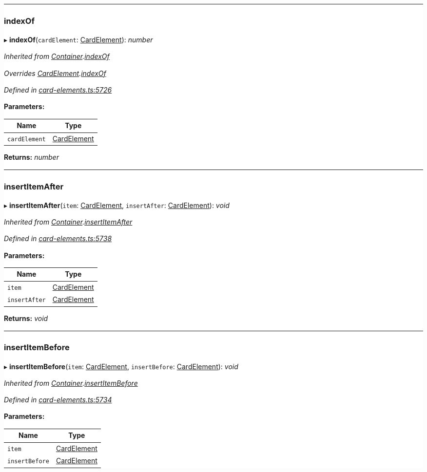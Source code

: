 ___

###  indexOf

▸ **indexOf**(`cardElement`: [CardElement](cardelement.md)): *number*

*Inherited from [Container](container.md).[indexOf](container.md#indexof)*

*Overrides [CardElement](cardelement.md).[indexOf](cardelement.md#indexof)*

*Defined in [card-elements.ts:5726](https://github.com/microsoft/AdaptiveCards/blob/a61c5fd56/source/nodejs/adaptivecards/src/card-elements.ts#L5726)*

**Parameters:**

Name | Type |
------ | ------ |
`cardElement` | [CardElement](cardelement.md) |

**Returns:** *number*

___

###  insertItemAfter

▸ **insertItemAfter**(`item`: [CardElement](cardelement.md), `insertAfter`: [CardElement](cardelement.md)): *void*

*Inherited from [Container](container.md).[insertItemAfter](container.md#insertitemafter)*

*Defined in [card-elements.ts:5738](https://github.com/microsoft/AdaptiveCards/blob/a61c5fd56/source/nodejs/adaptivecards/src/card-elements.ts#L5738)*

**Parameters:**

Name | Type |
------ | ------ |
`item` | [CardElement](cardelement.md) |
`insertAfter` | [CardElement](cardelement.md) |

**Returns:** *void*

___

###  insertItemBefore

▸ **insertItemBefore**(`item`: [CardElement](cardelement.md), `insertBefore`: [CardElement](cardelement.md)): *void*

*Inherited from [Container](container.md).[insertItemBefore](container.md#insertitembefore)*

*Defined in [card-elements.ts:5734](https://github.com/microsoft/AdaptiveCards/blob/a61c5fd56/source/nodejs/adaptivecards/src/card-elements.ts#L5734)*

**Parameters:**

Name | Type |
------ | ------ |
`item` | [CardElement](cardelement.md) |
`insertBefore` | [CardElement](cardelement.md) |
